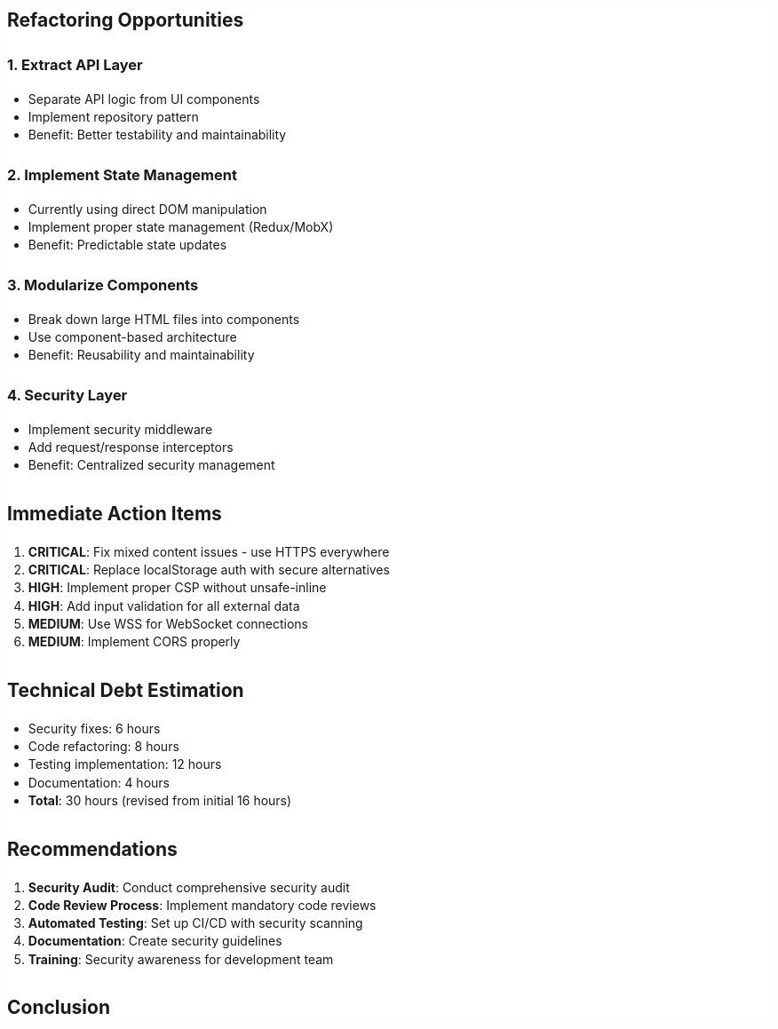 ## Refactoring Opportunities

### 1. Extract API Layer
- Separate API logic from UI components
- Implement repository pattern
- Benefit: Better testability and maintainability

### 2. Implement State Management
- Currently using direct DOM manipulation
- Implement proper state management (Redux/MobX)
- Benefit: Predictable state updates

### 3. Modularize Components
- Break down large HTML files into components
- Use component-based architecture
- Benefit: Reusability and maintainability

### 4. Security Layer
- Implement security middleware
- Add request/response interceptors
- Benefit: Centralized security management

## Immediate Action Items

1. **CRITICAL**: Fix mixed content issues - use HTTPS everywhere
2. **CRITICAL**: Replace localStorage auth with secure alternatives
3. **HIGH**: Implement proper CSP without unsafe-inline
4. **HIGH**: Add input validation for all external data
5. **MEDIUM**: Use WSS for WebSocket connections
6. **MEDIUM**: Implement CORS properly

## Technical Debt Estimation

- Security fixes: 6 hours
- Code refactoring: 8 hours
- Testing implementation: 12 hours
- Documentation: 4 hours
- **Total**: 30 hours (revised from initial 16 hours)

## Recommendations

1. **Security Audit**: Conduct comprehensive security audit
2. **Code Review Process**: Implement mandatory code reviews
3. **Automated Testing**: Set up CI/CD with security scanning
4. **Documentation**: Create security guidelines
5. **Training**: Security awareness for development team

## Conclusion
